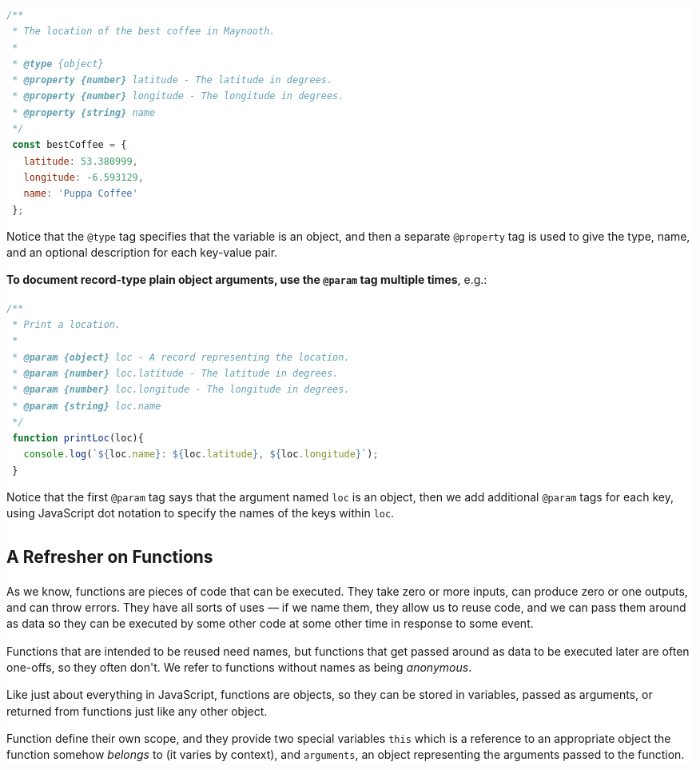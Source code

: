 ```js
/**
 * The location of the best coffee in Maynooth.
 * 
 * @type {object}
 * @property {number} latitude - The latitude in degrees.
 * @property {number} longitude - The longitude in degrees.
 * @property {string} name
 */
 const bestCoffee = {
   latitude: 53.380999,
   longitude: -6.593129,
   name: 'Puppa Coffee'
 };
```

Notice that the `@type` tag specifies that the variable is an object, and then a separate `@property` tag is used to give the type, name, and an optional description for each key-value pair.

**To document record-type plain object arguments, use the `@param` tag multiple times**, e.g.:

```js
/**
 * Print a location.
 * 
 * @param {object} loc - A record representing the location.
 * @param {number} loc.latitude - The latitude in degrees.
 * @param {number} loc.longitude - The longitude in degrees.
 * @param {string} loc.name
 */
 function printLoc(loc){
   console.log(`${loc.name}: ${loc.latitude}, ${loc.longitude}`);
 }
```

Notice that the first `@param` tag says that the argument named `loc` is an object, then we add additional `@param` tags for each key, using JavaScript dot notation to specify the names of the keys within `loc`.

## A Refresher on Functions

As we know, functions are pieces of code that can be executed. They take zero or more inputs, can produce zero or one outputs, and can throw errors. They have all sorts of uses — if we name them, they allow us to reuse code, and we can pass them around as data so they can be executed by some other code at some other time in response to some event.

Functions that are intended to be reused need names, but functions that get passed around as data to be executed later are often one-offs, so they often don't. We refer to functions without names as being *anonymous*.

Like just about everything in JavaScript, functions are objects, so they can be stored in variables, passed as arguments, or returned from functions just like any other object.

Function define their own scope, and they provide two special variables `this` which is a reference to an appropriate object the function somehow *belongs* to (it varies by context), and `arguments`, an object representing the arguments passed to the function.
